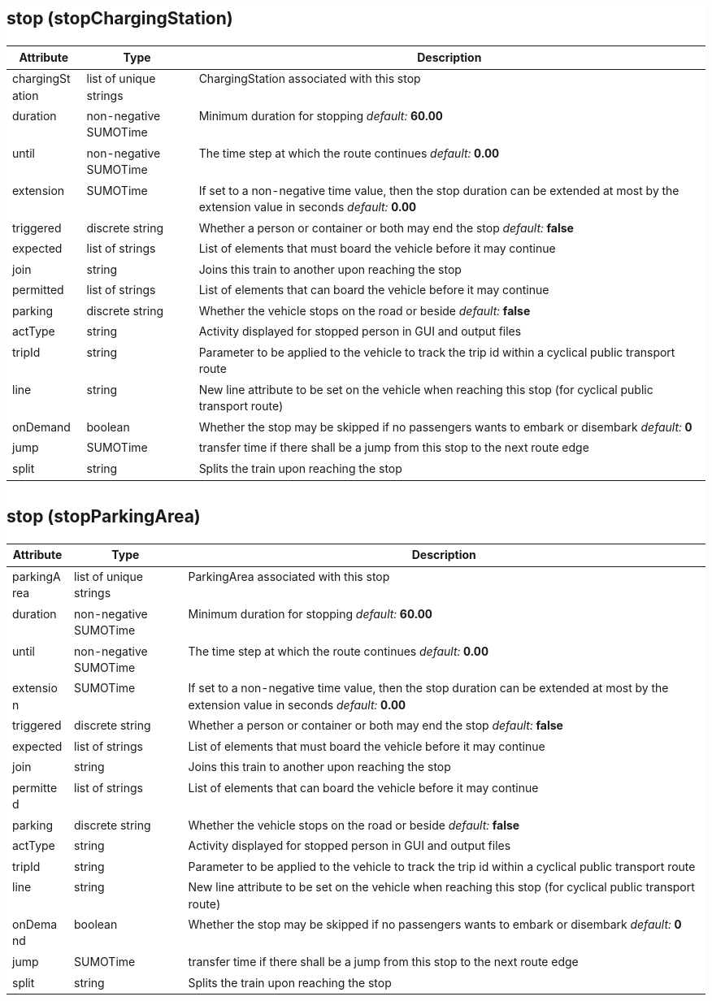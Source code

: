 ## stop (stopChargingStation)
| Attribute | Type | Description |
|-----------|------|-------------|
|chargingStation|list of unique strings|ChargingStation associated with this stop|
|duration|non-negative SUMOTime|Minimum duration for stopping *default:* **60.00**|
|until|non-negative SUMOTime|The time step at which the route continues *default:* **0.00**|
|extension|SUMOTime|If set to a non-negative time value, then the stop duration can be extended at most by the extension value in seconds *default:* **0.00**|
|triggered|discrete string|Whether a person or container or both may end the stop *default:* **false**|
|expected|list of strings|List of elements that must board the vehicle before it may continue|
|join|string|Joins this train to another upon reaching the stop|
|permitted|list of strings|List of elements that can board the vehicle before it may continue|
|parking|discrete string|Whether the vehicle stops on the road or beside *default:* **false**|
|actType|string|Activity displayed for stopped person in GUI and output files|
|tripId|string|Parameter to be applied to the vehicle to track the trip id within a cyclical public transport route|
|line|string|New line attribute to be set on the vehicle when reaching this stop (for cyclical public transport route)|
|onDemand|boolean|Whether the stop may be skipped if no passengers wants to embark or disembark *default:* **0**|
|jump|SUMOTime|transfer time if there shall be a jump from this stop to the next route edge|
|split|string|Splits the train upon reaching the stop|

## stop (stopParkingArea)
| Attribute | Type | Description |
|-----------|------|-------------|
|parkingArea|list of unique strings|ParkingArea associated with this stop|
|duration|non-negative SUMOTime|Minimum duration for stopping *default:* **60.00**|
|until|non-negative SUMOTime|The time step at which the route continues *default:* **0.00**|
|extension|SUMOTime|If set to a non-negative time value, then the stop duration can be extended at most by the extension value in seconds *default:* **0.00**|
|triggered|discrete string|Whether a person or container or both may end the stop *default:* **false**|
|expected|list of strings|List of elements that must board the vehicle before it may continue|
|join|string|Joins this train to another upon reaching the stop|
|permitted|list of strings|List of elements that can board the vehicle before it may continue|
|parking|discrete string|Whether the vehicle stops on the road or beside *default:* **false**|
|actType|string|Activity displayed for stopped person in GUI and output files|
|tripId|string|Parameter to be applied to the vehicle to track the trip id within a cyclical public transport route|
|line|string|New line attribute to be set on the vehicle when reaching this stop (for cyclical public transport route)|
|onDemand|boolean|Whether the stop may be skipped if no passengers wants to embark or disembark *default:* **0**|
|jump|SUMOTime|transfer time if there shall be a jump from this stop to the next route edge|
|split|string|Splits the train upon reaching the stop|
